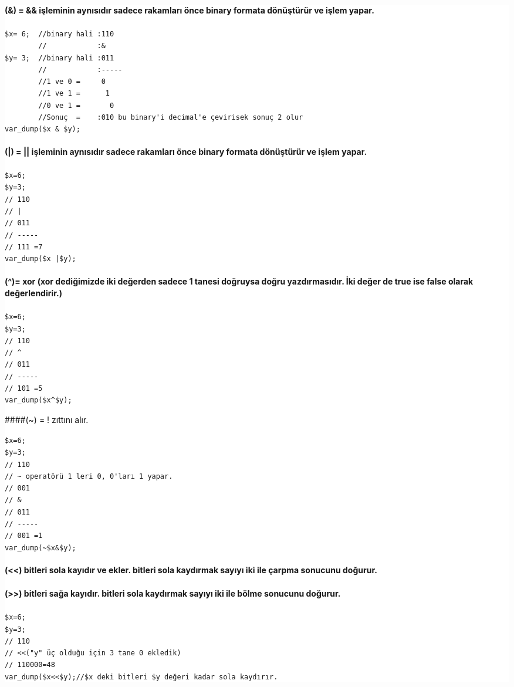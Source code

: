 #### (&) = && işleminin aynısıdır sadece rakamları önce binary formata dönüştürür ve işlem yapar.
```
$x= 6;  //binary hali :110
        //            :&
$y= 3;  //binary hali :011
        //            :-----
        //1 ve 0 =     0
        //1 ve 1 =      1
        //0 ve 1 =       0
        //Sonuç  =    :010 bu binary'i decimal'e çevirisek sonuç 2 olur
var_dump($x & $y);
```
#### (|) = || işleminin aynısıdır sadece rakamları önce binary formata dönüştürür ve işlem yapar.
```
$x=6;
$y=3;
// 110
// |
// 011
// -----
// 111 =7
var_dump($x |$y);
```

#### (^)= xor (xor dediğimizde iki değerden sadece 1 tanesi doğruysa doğru yazdırmasıdır. İki değer de true ise false olarak değerlendirir.)
```
$x=6;
$y=3;
// 110
// ^
// 011
// -----
// 101 =5
var_dump($x^$y);
```
####(~) = ! zıttını alır.
```
$x=6;
$y=3;
// 110
// ~ operatörü 1 leri 0, 0'ları 1 yapar.
// 001
// &
// 011
// -----
// 001 =1
var_dump(~$x&$y);
```
#### (<<) bitleri sola kayıdır ve  ekler. bitleri sola kaydırmak sayıyı iki ile çarpma sonucunu doğurur.
#### (>>) bitleri sağa kayıdır. bitleri sola kaydırmak sayıyı iki ile bölme sonucunu doğurur.
```
$x=6;
$y=3;
// 110
// <<("y" üç olduğu için 3 tane 0 ekledik)
// 110000=48
var_dump($x<<$y);//$x deki bitleri $y değeri kadar sola kaydırır.
```